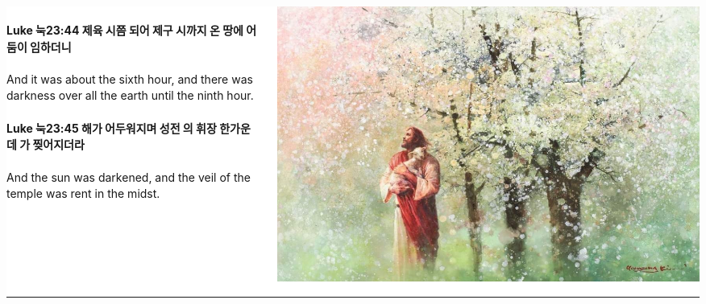 
<div class="columns">
  <div class="scriptures">
    <br>
    <div class="scripture">
      <b>Luke 눅23:44 제육 시쯤 되어 제구 시까지 온 땅에 어둠이 임하더니 
      </b>
    </div>
    <br>
    <div class="scripture">And it was about the sixth hour, and there was darkness over all the earth until the ninth hour. 
    </div>
    <br>
    <div class="scripture">
      <b>Luke 눅23:45 해가 어두워지며 성전 의 휘장 한가운데 가 찢어지더라 
      </b>
    </div>
    <br>
    <div class="scripture">And the sun was darkened, and the veil of the temple was rent in the midst. 
    </div>         
  </div>
  <div class="image-container">
    <img src='../../pictures/picture_51.jpg'>
  </div>
</div>

---